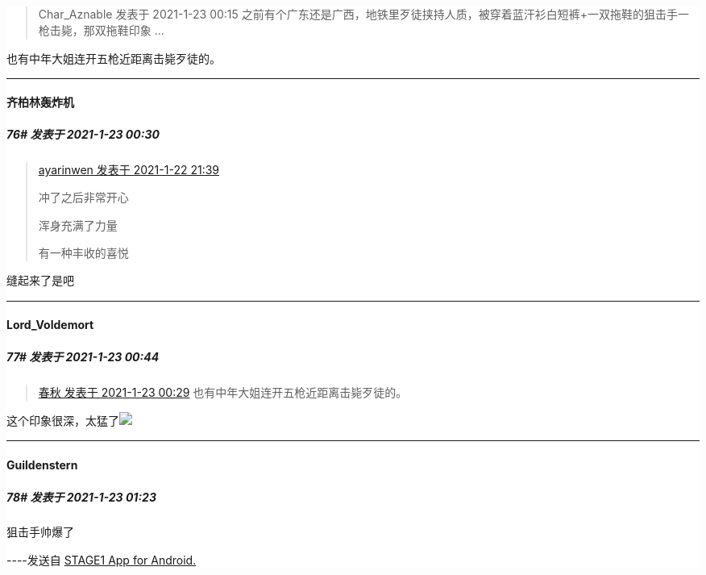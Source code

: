 

<blockquote>Char_Aznable 发表于 2021-1-23 00:15
之前有个广东还是广西，地铁里歹徒挟持人质，被穿着蓝汗衫白短裤+一双拖鞋的狙击手一枪击毙，那双拖鞋印象 ...</blockquote>
也有中年大姐连开五枪近距离击毙歹徒的。







*****

####  齐柏林轰炸机  
##### 76#       发表于 2021-1-23 00:30



<blockquote><a href="httphttps://bbs.saraba1st.com/2b/forum.php?mod=redirect&amp;goto=findpost&amp;pid=50117279&amp;ptid=1984160" target="_blank">ayarinwen 发表于 2021-1-22 21:39</a>

冲了之后非常开心

浑身充满了力量

有一种丰收的喜悦</blockquote>
缝起来了是吧







*****

####  Lord_Voldemort  
##### 77#       发表于 2021-1-23 00:44



<blockquote><a href="httphttps://bbs.saraba1st.com/2b/forum.php?mod=redirect&amp;goto=findpost&amp;pid=50118878&amp;ptid=1984160" target="_blank">春秋 发表于 2021-1-23 00:29</a>
也有中年大姐连开五枪近距离击毙歹徒的。</blockquote>
这个印象很深，太猛了<img src="https://static.saraba1st.com/image/smiley/face2017/062.gif" referrerpolicy="no-referrer">







*****

####  Guildenstern  
##### 78#       发表于 2021-1-23 01:23




狙击手帅爆了


----发送自 [STAGE1 App for Android.](http://stage1.5j4m.com/?1.36)


